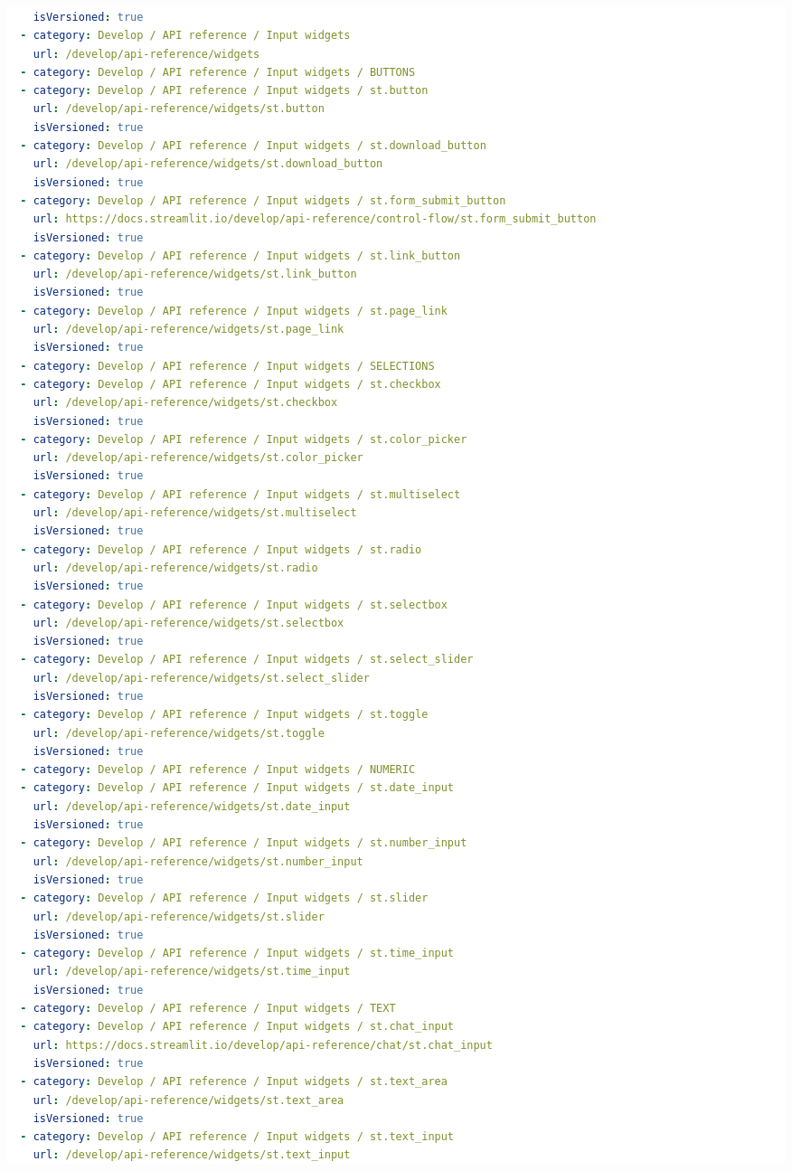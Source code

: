 ```yaml
    isVersioned: true
  - category: Develop / API reference / Input widgets
    url: /develop/api-reference/widgets
  - category: Develop / API reference / Input widgets / BUTTONS
  - category: Develop / API reference / Input widgets / st.button
    url: /develop/api-reference/widgets/st.button
    isVersioned: true
  - category: Develop / API reference / Input widgets / st.download_button
    url: /develop/api-reference/widgets/st.download_button
    isVersioned: true
  - category: Develop / API reference / Input widgets / st.form_submit_button
    url: https://docs.streamlit.io/develop/api-reference/control-flow/st.form_submit_button
    isVersioned: true
  - category: Develop / API reference / Input widgets / st.link_button
    url: /develop/api-reference/widgets/st.link_button
    isVersioned: true
  - category: Develop / API reference / Input widgets / st.page_link
    url: /develop/api-reference/widgets/st.page_link
    isVersioned: true
  - category: Develop / API reference / Input widgets / SELECTIONS
  - category: Develop / API reference / Input widgets / st.checkbox
    url: /develop/api-reference/widgets/st.checkbox
    isVersioned: true
  - category: Develop / API reference / Input widgets / st.color_picker
    url: /develop/api-reference/widgets/st.color_picker
    isVersioned: true
  - category: Develop / API reference / Input widgets / st.multiselect
    url: /develop/api-reference/widgets/st.multiselect
    isVersioned: true
  - category: Develop / API reference / Input widgets / st.radio
    url: /develop/api-reference/widgets/st.radio
    isVersioned: true
  - category: Develop / API reference / Input widgets / st.selectbox
    url: /develop/api-reference/widgets/st.selectbox
    isVersioned: true
  - category: Develop / API reference / Input widgets / st.select_slider
    url: /develop/api-reference/widgets/st.select_slider
    isVersioned: true
  - category: Develop / API reference / Input widgets / st.toggle
    url: /develop/api-reference/widgets/st.toggle
    isVersioned: true
  - category: Develop / API reference / Input widgets / NUMERIC
  - category: Develop / API reference / Input widgets / st.date_input
    url: /develop/api-reference/widgets/st.date_input
    isVersioned: true
  - category: Develop / API reference / Input widgets / st.number_input
    url: /develop/api-reference/widgets/st.number_input
    isVersioned: true
  - category: Develop / API reference / Input widgets / st.slider
    url: /develop/api-reference/widgets/st.slider
    isVersioned: true
  - category: Develop / API reference / Input widgets / st.time_input
    url: /develop/api-reference/widgets/st.time_input
    isVersioned: true
  - category: Develop / API reference / Input widgets / TEXT
  - category: Develop / API reference / Input widgets / st.chat_input
    url: https://docs.streamlit.io/develop/api-reference/chat/st.chat_input
    isVersioned: true
  - category: Develop / API reference / Input widgets / st.text_area
    url: /develop/api-reference/widgets/st.text_area
    isVersioned: true
  - category: Develop / API reference / Input widgets / st.text_input
    url: /develop/api-reference/widgets/st.text_input
```